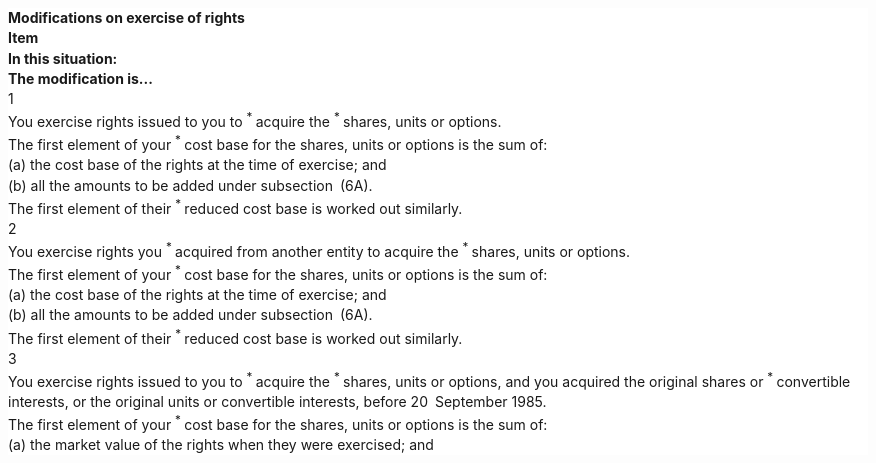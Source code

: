 <thead>
  <tr>
    <td colspan="3">
      <div><b>Modifications on exercise of rights</b></div>
    </td>
  </tr>
  <tr>
    <td>
      <div><b>Item</b></div>
    </td>
    <td>
      <div><b>In this situation:</b></div>
    </td>
    <td>
      <div><b>The modification is...</b></div>
    </td>
  </tr>
</thead>
<tbody>
  <tr>
    <td>
      <div>1</div>
    </td>
    <td>
      <div>You exercise rights issued to you to <sup> * </sup> acquire the <sup> * </sup> shares, units or options.</div>
    </td>
    <td>
      <div>The first element of your <sup> * </sup>cost base for the shares, units or options is the sum of:</div>
      <div>(a) the cost base of the rights at the time of exercise; and</div>
      <div>(b) all the amounts to be added under subsection (6A).</div>
      <div>The first element of their <sup> * </sup>reduced cost base is worked out similarly.</div>
    </td>
  </tr>
  <tr>
    <td>
      <div>2</div>
    </td>
    <td>
      <div>You exercise rights you <sup> * </sup>acquired from another entity to acquire the <sup> * </sup>shares, units or options.</div>
    </td>
    <td>
      <div>The first element of your <sup> * </sup>cost base for the shares, units or options is the sum of:</div>
      <div>(a) the cost base of the rights at the time of exercise; and</div>
      <div>(b) all the amounts to be added under subsection (6A).</div>
      <div>The first element of their <sup> * </sup>reduced cost base is worked out similarly.</div>
    </td>
  </tr>
  <tr>
    <td>
      <div>3</div>
    </td>
    <td>
      <div>You exercise rights issued to you to <sup> * </sup>acquire the <sup> * </sup>shares, units or options, and you acquired the original shares or <sup> * </sup>convertible interests, or the original units or convertible interests, before 20 September 1985.</div>
    </td>
    <td>
      <div>The first element of your <sup> * </sup>cost base for the shares, units or options is the sum of:</div>
      <div>(a) the market value of the rights when they were exercised; and</div>